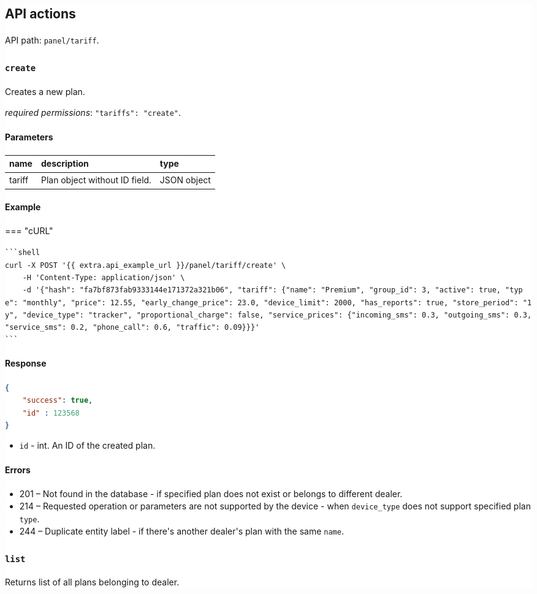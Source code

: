   

## API actions

API path: `panel/tariff`.

### `create`

Creates a new plan.

*required permissions*: `"tariffs": "create"`.

#### Parameters

| name   | description                   | type        |
| :----- | :---------------------------- | :---------- |
| tariff | Plan object without ID field. | JSON object |

#### Example

=== "cURL"

    ```shell
    curl -X POST '{{ extra.api_example_url }}/panel/tariff/create' \
        -H 'Content-Type: application/json' \
        -d '{"hash": "fa7bf873fab9333144e171372a321b06", "tariff": {"name": "Premium", "group_id": 3, "active": true, "type": "monthly", "price": 12.55, "early_change_price": 23.0, "device_limit": 2000, "has_reports": true, "store_period": "1y", "device_type": "tracker", "proportional_charge": false, "service_prices": {"incoming_sms": 0.3, "outgoing_sms": 0.3, "service_sms": 0.2, "phone_call": 0.6, "traffic": 0.09}}}'
    ```

#### Response

```json
{
    "success": true,
    "id" : 123568
}
```

* `id` - int. An ID of the created plan.

#### Errors

* 201 – Not found in the database - if specified plan does not exist or belongs to different dealer.
* 214 – Requested operation or parameters are not supported by the device - when `device_type` does not support specified plan `type`.
* 244 – Duplicate entity label - if there's another dealer's plan with the same `name`.


### `list`

Returns list of all plans belonging to dealer.
